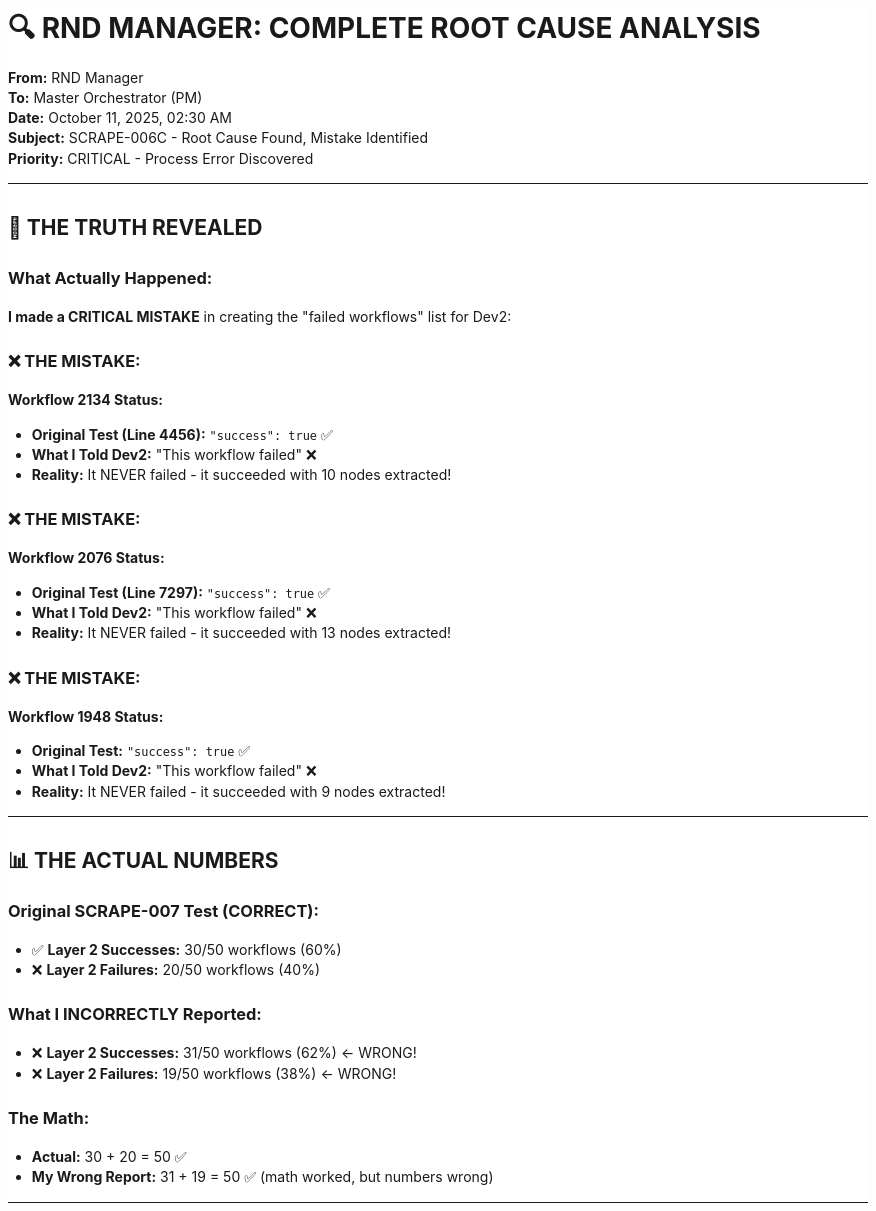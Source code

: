 # 🔍 **RND MANAGER: COMPLETE ROOT CAUSE ANALYSIS**

**From:** RND Manager  
**To:** Master Orchestrator (PM)  
**Date:** October 11, 2025, 02:30 AM  
**Subject:** SCRAPE-006C - Root Cause Found, Mistake Identified  
**Priority:** CRITICAL - Process Error Discovered

---

## 🚨 **THE TRUTH REVEALED**

### **What Actually Happened:**

**I made a CRITICAL MISTAKE** in creating the "failed workflows" list for Dev2:

### **❌ THE MISTAKE:**

**Workflow 2134 Status:**
- **Original Test (Line 4456):** `"success": true` ✅
- **What I Told Dev2:** "This workflow failed" ❌
- **Reality:** It NEVER failed - it succeeded with 10 nodes extracted!

### **❌ THE MISTAKE:**

**Workflow 2076 Status:**
- **Original Test (Line 7297):** `"success": true` ✅  
- **What I Told Dev2:** "This workflow failed" ❌
- **Reality:** It NEVER failed - it succeeded with 13 nodes extracted!

### **❌ THE MISTAKE:**

**Workflow 1948 Status:**
- **Original Test:** `"success": true` ✅
- **What I Told Dev2:** "This workflow failed" ❌  
- **Reality:** It NEVER failed - it succeeded with 9 nodes extracted!

---

## 📊 **THE ACTUAL NUMBERS**

### **Original SCRAPE-007 Test (CORRECT):**
- ✅ **Layer 2 Successes:** 30/50 workflows (60%)
- ❌ **Layer 2 Failures:** 20/50 workflows (40%)

### **What I INCORRECTLY Reported:**
- ❌ **Layer 2 Successes:** 31/50 workflows (62%) ← WRONG!
- ❌ **Layer 2 Failures:** 19/50 workflows (38%) ← WRONG!

### **The Math:**
- **Actual:** 30 + 20 = 50 ✅
- **My Wrong Report:** 31 + 19 = 50 ✅ (math worked, but numbers wrong)

---